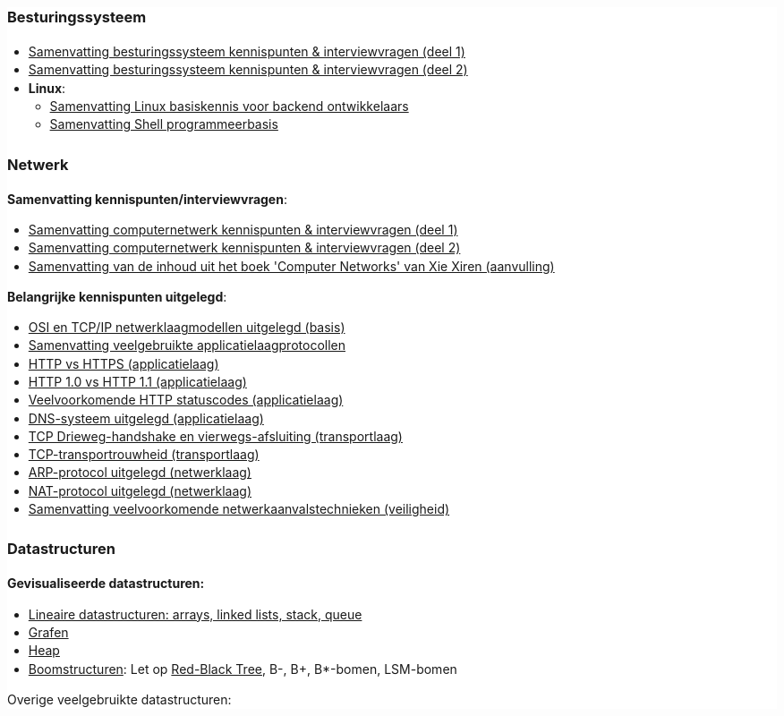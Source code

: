 ### Besturingssysteem

- [Samenvatting besturingssysteem kennispunten & interviewvragen (deel 1)](./docs/cs-basics/operating-system/operating-system-basic-questions-01.md)
- [Samenvatting besturingssysteem kennispunten & interviewvragen (deel 2)](./docs/cs-basics/operating-system/operating-system-basic-questions-02.md)
- **Linux**:
  - [Samenvatting Linux basiskennis voor backend ontwikkelaars](./docs/cs-basics/operating-system/linux-intro.md)
  - [Samenvatting Shell programmeerbasis](./docs/cs-basics/operating-system/shell-intro.md)

### Netwerk

**Samenvatting kennispunten/interviewvragen**:

- [Samenvatting computernetwerk kennispunten & interviewvragen (deel 1)](./docs/cs-basics/network/other-network-questions.md)
- [Samenvatting computernetwerk kennispunten & interviewvragen (deel 2)](./docs/cs-basics/network/other-network-questions2.md)
- [Samenvatting van de inhoud uit het boek 'Computer Networks' van Xie Xiren (aanvulling)](./docs/cs-basics/network/computer-network-xiexiren-summary.md)

**Belangrijke kennispunten uitgelegd**:

- [OSI en TCP/IP netwerklaagmodellen uitgelegd (basis)](./docs/cs-basics/network/osi-and-tcp-ip-model.md)
- [Samenvatting veelgebruikte applicatielaagprotocollen](./docs/cs-basics/network/application-layer-protocol.md)
- [HTTP vs HTTPS (applicatielaag)](./docs/cs-basics/network/http-vs-https.md)
- [HTTP 1.0 vs HTTP 1.1 (applicatielaag)](./docs/cs-basics/network/http1.0-vs-http1.1.md)
- [Veelvoorkomende HTTP statuscodes (applicatielaag)](./docs/cs-basics/network/http-status-codes.md)
- [DNS-systeem uitgelegd (applicatielaag)](./docs/cs-basics/network/dns.md)
- [TCP Drieweg-handshake en vierwegs-afsluiting (transportlaag)](./docs/cs-basics/network/tcp-connection-and-disconnection.md)
- [TCP-transportrouwheid (transportlaag)](./docs/cs-basics/network/tcp-reliability-guarantee.md)
- [ARP-protocol uitgelegd (netwerklaag)](./docs/cs-basics/network/arp.md)
- [NAT-protocol uitgelegd (netwerklaag)](./docs/cs-basics/network/nat.md)
- [Samenvatting veelvoorkomende netwerkaanvalstechnieken (veiligheid)](./docs/cs-basics/network/network-attack-means.md)

### Datastructuren

**Gevisualiseerde datastructuren:**

- [Lineaire datastructuren: arrays, linked lists, stack, queue](./docs/cs-basics/data-structure/linear-data-structure.md)
- [Grafen](./docs/cs-basics/data-structure/graph.md)
- [Heap](./docs/cs-basics/data-structure/heap.md)
- [Boomstructuren](./docs/cs-basics/data-structure/tree.md): Let op [Red-Black Tree](./docs/cs-basics/data-structure/red-black-tree.md), B-, B+, B*-bomen, LSM-bomen

Overige veelgebruikte datastructuren:
